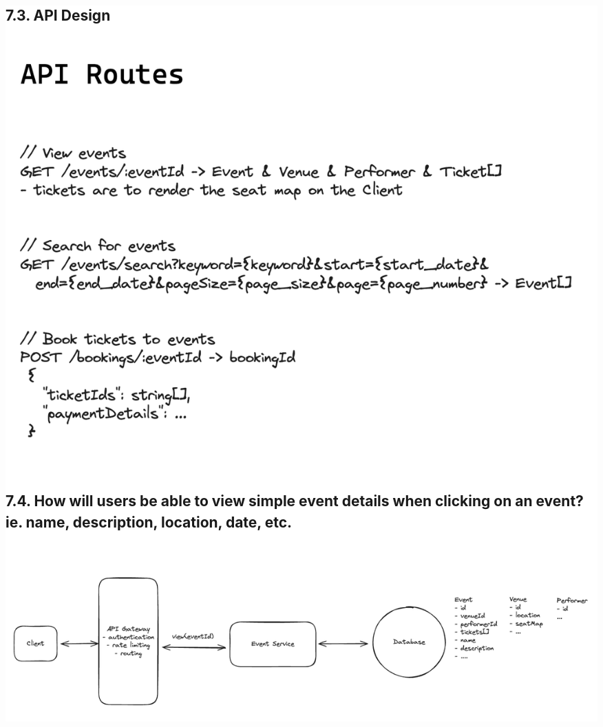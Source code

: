 ## 7.3. API Design

![](/images/System-Design/Product/Ticketmaster/api-design.png)

## 7.4. How will users be able to view simple event details when clicking on an event? ie. name, description, location, date, etc.

![](/images/System-Design/Product/Ticketmaster/event-service.png)
